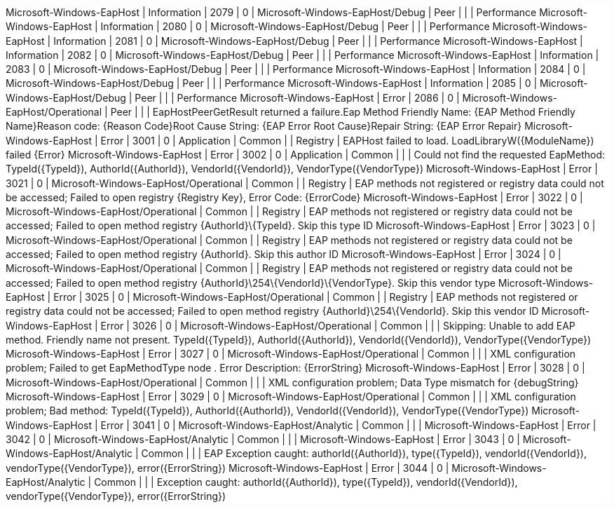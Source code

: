 Microsoft-Windows-EapHost  |  Information  |  2079      |  0        |  Microsoft-Windows-EapHost/Debug        |  Peer           |          |            |  Performance
Microsoft-Windows-EapHost  |  Information  |  2080      |  0        |  Microsoft-Windows-EapHost/Debug        |  Peer           |          |            |  Performance
Microsoft-Windows-EapHost  |  Information  |  2081      |  0        |  Microsoft-Windows-EapHost/Debug        |  Peer           |          |            |  Performance
Microsoft-Windows-EapHost  |  Information  |  2082      |  0        |  Microsoft-Windows-EapHost/Debug        |  Peer           |          |            |  Performance
Microsoft-Windows-EapHost  |  Information  |  2083      |  0        |  Microsoft-Windows-EapHost/Debug        |  Peer           |          |            |  Performance
Microsoft-Windows-EapHost  |  Information  |  2084      |  0        |  Microsoft-Windows-EapHost/Debug        |  Peer           |          |            |  Performance
Microsoft-Windows-EapHost  |  Information  |  2085      |  0        |  Microsoft-Windows-EapHost/Debug        |  Peer           |          |            |  Performance
Microsoft-Windows-EapHost  |  Error        |  2086      |  0        |  Microsoft-Windows-EapHost/Operational  |  Peer           |          |            |  EapHostPeerGetResult returned a failure.Eap Method Friendly Name: {EAP Method Friendly Name}Reason code: {Reason Code}Root Cause String: {EAP Error Root Cause}Repair String: {EAP Error Repair}
Microsoft-Windows-EapHost  |  Error        |  3001      |  0        |  Application                            |  Common         |          |  Registry  |  EAPHost failed to load. LoadLibraryW({ModuleName}) failed {Error}
Microsoft-Windows-EapHost  |  Error        |  3002      |  0        |  Application                            |  Common         |          |            |  Could not find the requested EapMethod: TypeId({TypeId}), AuthorId({AuthorId}), VendorId({VendorId}), VendorType({VendorType})
Microsoft-Windows-EapHost  |  Error        |  3021      |  0        |  Microsoft-Windows-EapHost/Operational  |  Common         |          |  Registry  |  EAP methods not registered or registry data could not be accessed; Failed to open registry {Registry Key}, Error Code: {ErrorCode}
Microsoft-Windows-EapHost  |  Error        |  3022      |  0        |  Microsoft-Windows-EapHost/Operational  |  Common         |          |  Registry  |  EAP methods not registered or registry data could not be accessed; Failed to open method registry {AuthorId}\\{TypeId}. Skip this type ID
Microsoft-Windows-EapHost  |  Error        |  3023      |  0        |  Microsoft-Windows-EapHost/Operational  |  Common         |          |  Registry  |  EAP methods not registered or registry data could not be accessed; Failed to open method registry {AuthorId}. Skip this author ID
Microsoft-Windows-EapHost  |  Error        |  3024      |  0        |  Microsoft-Windows-EapHost/Operational  |  Common         |          |  Registry  |  EAP methods not registered or registry data could not be accessed; Failed to open method registry {AuthorId}\\254\\{VendorId}\\{VendorType}. Skip this vendor type
Microsoft-Windows-EapHost  |  Error        |  3025      |  0        |  Microsoft-Windows-EapHost/Operational  |  Common         |          |  Registry  |  EAP methods not registered or registry data could not be accessed; Failed to open method registry {AuthorId}\\254\\{VendorId}. Skip this vendor ID
Microsoft-Windows-EapHost  |  Error        |  3026      |  0        |  Microsoft-Windows-EapHost/Operational  |  Common         |          |            |  Skipping: Unable to add EAP method. Friendly name not present. TypeId({TypeId}), AuthorId({AuthorId}), VendorId({VendorId}), VendorType({VendorType})
Microsoft-Windows-EapHost  |  Error        |  3027      |  0        |  Microsoft-Windows-EapHost/Operational  |  Common         |          |            |  XML configuration problem; Failed to get EapMethodType node . Error Description: {ErrorString}
Microsoft-Windows-EapHost  |  Error        |  3028      |  0        |  Microsoft-Windows-EapHost/Operational  |  Common         |          |            |  XML configuration problem; Data Type mismatch for {debugString}
Microsoft-Windows-EapHost  |  Error        |  3029      |  0        |  Microsoft-Windows-EapHost/Operational  |  Common         |          |            |  XML configuration problem; Bad method: TypeId({TypeId}), AuthorId({AuthorId}), VendorId({VendorId}), VendorType({VendorType})
Microsoft-Windows-EapHost  |  Error        |  3041      |  0        |  Microsoft-Windows-EapHost/Analytic     |  Common         |          |            |
Microsoft-Windows-EapHost  |  Error        |  3042      |  0        |  Microsoft-Windows-EapHost/Analytic     |  Common         |          |            |
Microsoft-Windows-EapHost  |  Error        |  3043      |  0        |  Microsoft-Windows-EapHost/Analytic     |  Common         |          |            |  EAP Exception caught: authorId({AuthorId}), type({TypeId}), vendorId({VendorId}), vendorType({VendorType}), error({ErrorString})
Microsoft-Windows-EapHost  |  Error        |  3044      |  0        |  Microsoft-Windows-EapHost/Analytic     |  Common         |          |            |  Exception caught: authorId({AuthorId}), type({TypeId}), vendorId({VendorId}), vendorType({VendorType}), error({ErrorString})